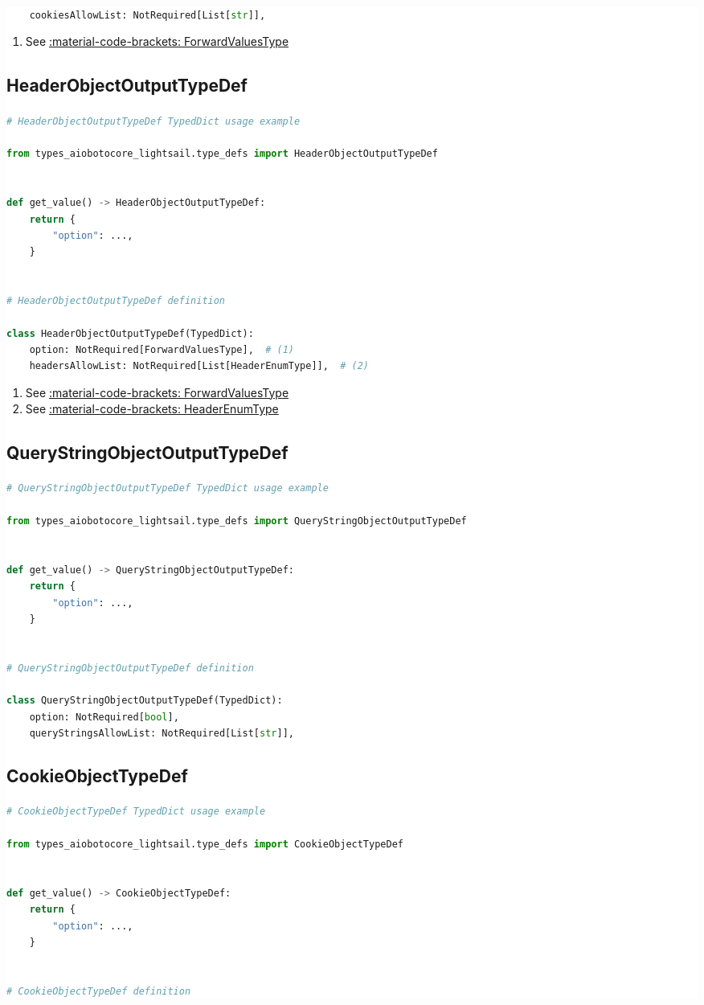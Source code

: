 ```python
    cookiesAllowList: NotRequired[List[str]],
```

1. See [:material-code-brackets: ForwardValuesType](./literals.md#forwardvaluestype) 
## HeaderObjectOutputTypeDef

```python
# HeaderObjectOutputTypeDef TypedDict usage example

from types_aiobotocore_lightsail.type_defs import HeaderObjectOutputTypeDef


def get_value() -> HeaderObjectOutputTypeDef:
    return {
        "option": ...,
    }


# HeaderObjectOutputTypeDef definition

class HeaderObjectOutputTypeDef(TypedDict):
    option: NotRequired[ForwardValuesType],  # (1)
    headersAllowList: NotRequired[List[HeaderEnumType]],  # (2)
```

1. See [:material-code-brackets: ForwardValuesType](./literals.md#forwardvaluestype) 
2. See [:material-code-brackets: HeaderEnumType](./literals.md#headerenumtype) 
## QueryStringObjectOutputTypeDef

```python
# QueryStringObjectOutputTypeDef TypedDict usage example

from types_aiobotocore_lightsail.type_defs import QueryStringObjectOutputTypeDef


def get_value() -> QueryStringObjectOutputTypeDef:
    return {
        "option": ...,
    }


# QueryStringObjectOutputTypeDef definition

class QueryStringObjectOutputTypeDef(TypedDict):
    option: NotRequired[bool],
    queryStringsAllowList: NotRequired[List[str]],
```

## CookieObjectTypeDef

```python
# CookieObjectTypeDef TypedDict usage example

from types_aiobotocore_lightsail.type_defs import CookieObjectTypeDef


def get_value() -> CookieObjectTypeDef:
    return {
        "option": ...,
    }


# CookieObjectTypeDef definition
```